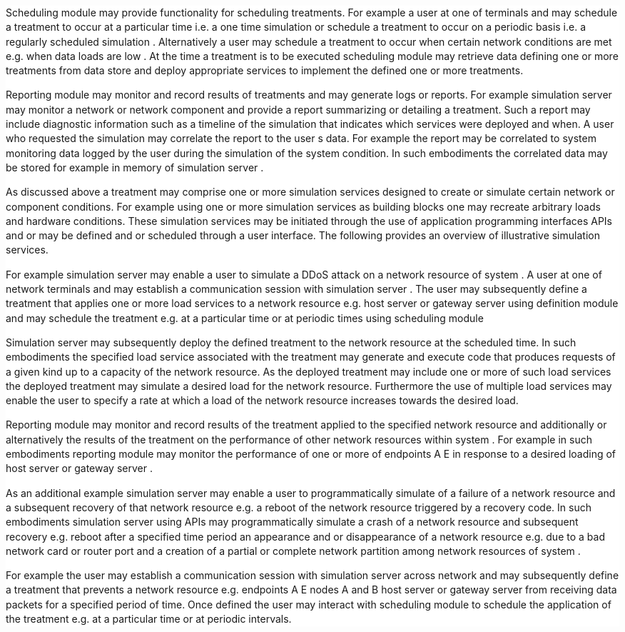 Scheduling module may provide functionality for scheduling treatments. For example a user at one of terminals and may schedule a treatment to occur at a particular time i.e. a one time simulation or schedule a treatment to occur on a periodic basis i.e. a regularly scheduled simulation . Alternatively a user may schedule a treatment to occur when certain network conditions are met e.g. when data loads are low . At the time a treatment is to be executed scheduling module may retrieve data defining one or more treatments from data store and deploy appropriate services to implement the defined one or more treatments.

Reporting module may monitor and record results of treatments and may generate logs or reports. For example simulation server may monitor a network or network component and provide a report summarizing or detailing a treatment. Such a report may include diagnostic information such as a timeline of the simulation that indicates which services were deployed and when. A user who requested the simulation may correlate the report to the user s data. For example the report may be correlated to system monitoring data logged by the user during the simulation of the system condition. In such embodiments the correlated data may be stored for example in memory of simulation server .

As discussed above a treatment may comprise one or more simulation services designed to create or simulate certain network or component conditions. For example using one or more simulation services as building blocks one may recreate arbitrary loads and hardware conditions. These simulation services may be initiated through the use of application programming interfaces APIs and or may be defined and or scheduled through a user interface. The following provides an overview of illustrative simulation services.

For example simulation server may enable a user to simulate a DDoS attack on a network resource of system . A user at one of network terminals and may establish a communication session with simulation server . The user may subsequently define a treatment that applies one or more load services to a network resource e.g. host server or gateway server using definition module and may schedule the treatment e.g. at a particular time or at periodic times using scheduling module

Simulation server may subsequently deploy the defined treatment to the network resource at the scheduled time. In such embodiments the specified load service associated with the treatment may generate and execute code that produces requests of a given kind up to a capacity of the network resource. As the deployed treatment may include one or more of such load services the deployed treatment may simulate a desired load for the network resource. Furthermore the use of multiple load services may enable the user to specify a rate at which a load of the network resource increases towards the desired load.

Reporting module may monitor and record results of the treatment applied to the specified network resource and additionally or alternatively the results of the treatment on the performance of other network resources within system . For example in such embodiments reporting module may monitor the performance of one or more of endpoints A E in response to a desired loading of host server or gateway server .

As an additional example simulation server may enable a user to programmatically simulate of a failure of a network resource and a subsequent recovery of that network resource e.g. a reboot of the network resource triggered by a recovery code. In such embodiments simulation server using APIs may programmatically simulate a crash of a network resource and subsequent recovery e.g. reboot after a specified time period an appearance and or disappearance of a network resource e.g. due to a bad network card or router port and a creation of a partial or complete network partition among network resources of system .

For example the user may establish a communication session with simulation server across network and may subsequently define a treatment that prevents a network resource e.g. endpoints A E nodes A and B host server or gateway server from receiving data packets for a specified period of time. Once defined the user may interact with scheduling module to schedule the application of the treatment e.g. at a particular time or at periodic intervals.
